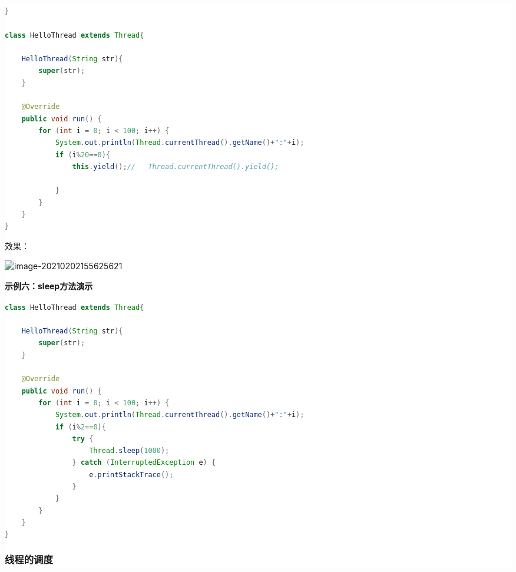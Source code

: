 ```java
}

class HelloThread extends Thread{

    HelloThread(String str){
        super(str);
    }

    @Override
    public void run() {
        for (int i = 0; i < 100; i++) {
            System.out.println(Thread.currentThread().getName()+":"+i);
            if (i%20==0){
                this.yield();//   Thread.currentThread().yield();

            }
        }
    }
}
```

效果：

![image-20210202155625621](https://gitee.com/kangyujian/notebook-images/raw/master/images/image-20210202155625621.png)

**示例六：sleep方法演示**

```java
class HelloThread extends Thread{

    HelloThread(String str){
        super(str);
    }

    @Override
    public void run() {
        for (int i = 0; i < 100; i++) {
            System.out.println(Thread.currentThread().getName()+":"+i);
            if (i%2==0){
                try {
                    Thread.sleep(1000);
                } catch (InterruptedException e) {
                    e.printStackTrace();
                }
            }
        }
    }
}
```



### 线程的调度
